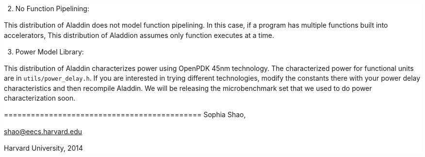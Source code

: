 2. No Function Pipelining:

This distribution of Aladdin does not model function pipelining. In this
case, if a program has multiple functions built into accelerators, This
distribution of Aladdion assumes only function executes at a time.

3. Power Model Library:

This distribution of Aladdin characterizes power using OpenPDK 45nm
technology. The characterized power for functional units are in
`utils/power_delay.h`. If you are interested in trying different technologies,
modify the constants there with your power delay characteristics and then
recompile Aladdin. We will be releasing the microbenchmark set that we used to
do power characterization soon.


============================================
Sophia Shao,

shao@eecs.harvard.edu

Harvard University, 2014

